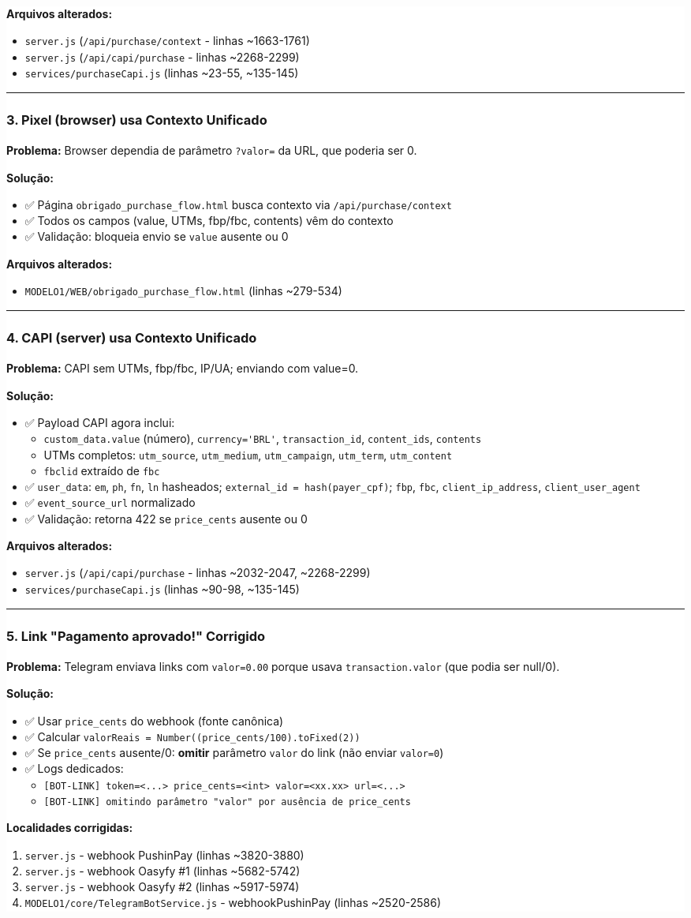 
**Arquivos alterados:**
- `server.js` (`/api/purchase/context` - linhas ~1663-1761)
- `server.js` (`/api/capi/purchase` - linhas ~2268-2299)
- `services/purchaseCapi.js` (linhas ~23-55, ~135-145)

---

### 3. Pixel (browser) usa Contexto Unificado

**Problema:** Browser dependia de parâmetro `?valor=` da URL, que poderia ser 0.

**Solução:**
- ✅ Página `obrigado_purchase_flow.html` busca contexto via `/api/purchase/context`
- ✅ Todos os campos (value, UTMs, fbp/fbc, contents) vêm do contexto
- ✅ Validação: bloqueia envio se `value` ausente ou 0

**Arquivos alterados:**
- `MODELO1/WEB/obrigado_purchase_flow.html` (linhas ~279-534)

---

### 4. CAPI (server) usa Contexto Unificado

**Problema:** CAPI sem UTMs, fbp/fbc, IP/UA; enviando com value=0.

**Solução:**
- ✅ Payload CAPI agora inclui:
  - `custom_data.value` (número), `currency='BRL'`, `transaction_id`, `content_ids`, `contents`
  - UTMs completos: `utm_source`, `utm_medium`, `utm_campaign`, `utm_term`, `utm_content`
  - `fbclid` extraído de `fbc`
- ✅ `user_data`: `em`, `ph`, `fn`, `ln` hasheados; `external_id = hash(payer_cpf)`; `fbp`, `fbc`, `client_ip_address`, `client_user_agent`
- ✅ `event_source_url` normalizado
- ✅ Validação: retorna 422 se `price_cents` ausente ou 0

**Arquivos alterados:**
- `server.js` (`/api/capi/purchase` - linhas ~2032-2047, ~2268-2299)
- `services/purchaseCapi.js` (linhas ~90-98, ~135-145)

---

### 5. Link "Pagamento aprovado!" Corrigido

**Problema:** Telegram enviava links com `valor=0.00` porque usava `transaction.valor` (que podia ser null/0).

**Solução:**
- ✅ Usar `price_cents` do webhook (fonte canônica)
- ✅ Calcular `valorReais = Number((price_cents/100).toFixed(2))`
- ✅ Se `price_cents` ausente/0: **omitir** parâmetro `valor` do link (não enviar `valor=0`)
- ✅ Logs dedicados:
  - `[BOT-LINK] token=<...> price_cents=<int> valor=<xx.xx> url=<...>`
  - `[BOT-LINK] omitindo parâmetro "valor" por ausência de price_cents`

**Localidades corrigidas:**
1. `server.js` - webhook PushinPay (linhas ~3820-3880)
2. `server.js` - webhook Oasyfy #1 (linhas ~5682-5742)
3. `server.js` - webhook Oasyfy #2 (linhas ~5917-5974)
4. `MODELO1/core/TelegramBotService.js` - webhookPushinPay (linhas ~2520-2586)
